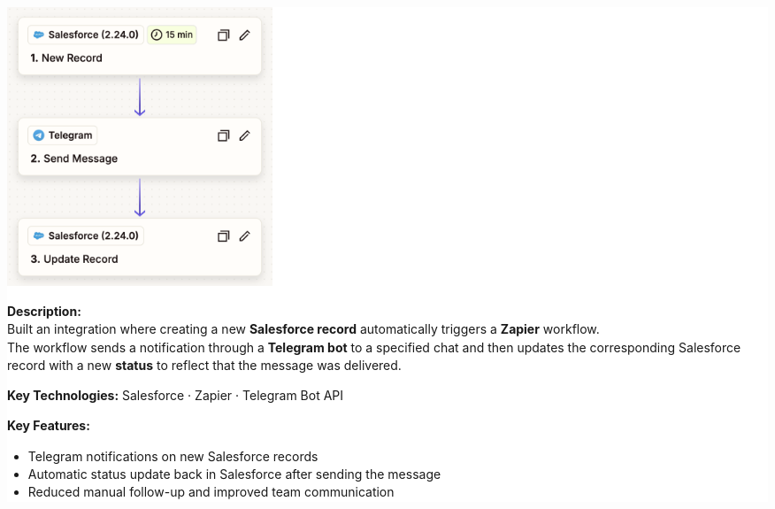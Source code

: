 <img alt="Workflow Screenshot" src="assets/salesforce_to_telegram_integration.png" width="300"/>

**Description:**  
Built an integration where creating a new **Salesforce record** automatically triggers a **Zapier** workflow.  
The workflow sends a notification through a **Telegram bot** to a specified chat and then updates the corresponding Salesforce record with a new **status** to reflect that the message was delivered.

**Key Technologies:** Salesforce · Zapier · Telegram Bot API

**Key Features:**
- Telegram notifications on new Salesforce records
- Automatic status update back in Salesforce after sending the message
- Reduced manual follow-up and improved team communication
##

